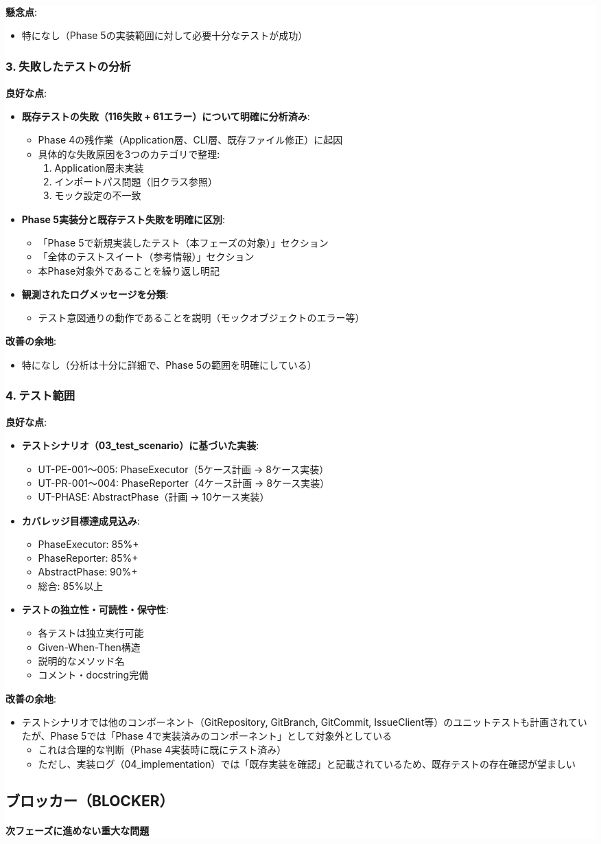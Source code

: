 **懸念点**:
- 特になし（Phase 5の実装範囲に対して必要十分なテストが成功）

### 3. 失敗したテストの分析

**良好な点**:
- **既存テストの失敗（116失敗 + 61エラー）について明確に分析済み**:
  - Phase 4の残作業（Application層、CLI層、既存ファイル修正）に起因
  - 具体的な失敗原因を3つのカテゴリで整理:
    1. Application層未実装
    2. インポートパス問題（旧クラス参照）
    3. モック設定の不一致

- **Phase 5実装分と既存テスト失敗を明確に区別**:
  - 「Phase 5で新規実装したテスト（本フェーズの対象）」セクション
  - 「全体のテストスイート（参考情報）」セクション
  - 本Phase対象外であることを繰り返し明記

- **観測されたログメッセージを分類**:
  - テスト意図通りの動作であることを説明（モックオブジェクトのエラー等）

**改善の余地**:
- 特になし（分析は十分に詳細で、Phase 5の範囲を明確にしている）

### 4. テスト範囲

**良好な点**:
- **テストシナリオ（03_test_scenario）に基づいた実装**:
  - UT-PE-001～005: PhaseExecutor（5ケース計画 → 8ケース実装）
  - UT-PR-001～004: PhaseReporter（4ケース計画 → 8ケース実装）
  - UT-PHASE: AbstractPhase（計画 → 10ケース実装）

- **カバレッジ目標達成見込み**:
  - PhaseExecutor: 85%+
  - PhaseReporter: 85%+
  - AbstractPhase: 90%+
  - 総合: 85%以上

- **テストの独立性・可読性・保守性**:
  - 各テストは独立実行可能
  - Given-When-Then構造
  - 説明的なメソッド名
  - コメント・docstring完備

**改善の余地**:
- テストシナリオでは他のコンポーネント（GitRepository, GitBranch, GitCommit, IssueClient等）のユニットテストも計画されていたが、Phase 5では「Phase 4で実装済みのコンポーネント」として対象外としている
  - これは合理的な判断（Phase 4実装時に既にテスト済み）
  - ただし、実装ログ（04_implementation）では「既存実装を確認」と記載されているため、既存テストの存在確認が望ましい

## ブロッカー（BLOCKER）

**次フェーズに進めない重大な問題**

